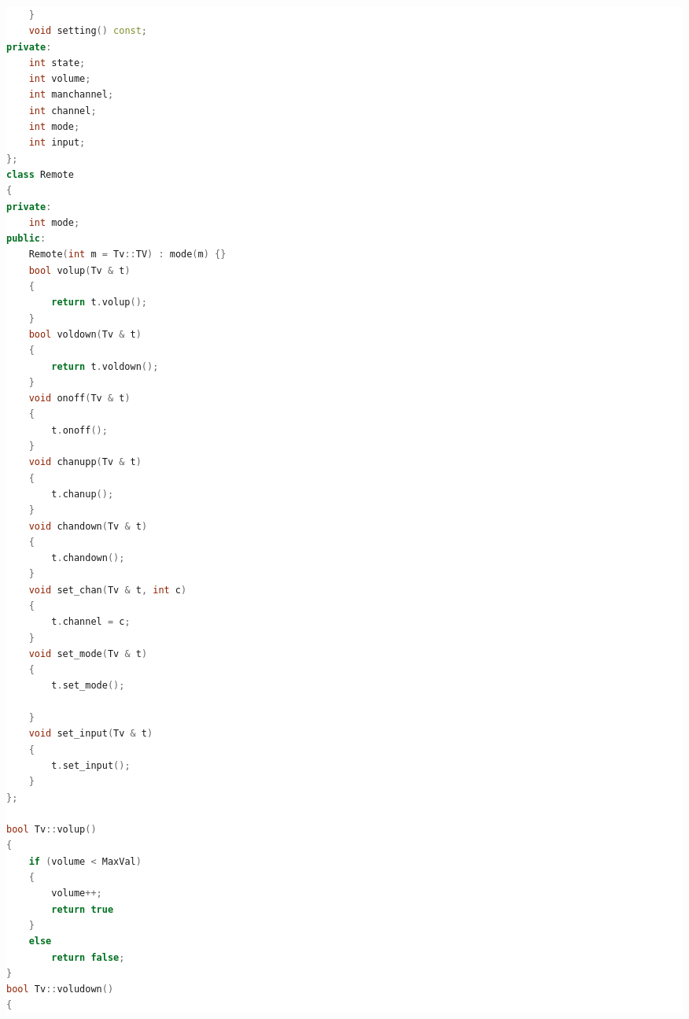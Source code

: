 ```c++
    }
    void setting() const;
private:
    int state;
    int volume;
    int manchannel;
    int channel;
    int mode;
    int input;
};
class Remote
{
private:
    int mode;
public:
    Remote(int m = Tv::TV) : mode(m) {} 
    bool volup(Tv & t)
    {
        return t.volup();
    }
    bool voldown(Tv & t)
    {
        return t.voldown();
    }
    void onoff(Tv & t)
    {
        t.onoff();
    }
    void chanupp(Tv & t)
    {
        t.chanup();
    }
    void chandown(Tv & t)
    {
        t.chandown();
    }
    void set_chan(Tv & t, int c)
    {
        t.channel = c;
    }
    void set_mode(Tv & t)
    {
        t.set_mode();
        
    }
    void set_input(Tv & t)
    {
        t.set_input();
    }
};

bool Tv::volup()
{
    if (volume < MaxVal)
    {
        volume++;
        return true
    }
    else
        return false;
}
bool Tv::voludown()
{
```